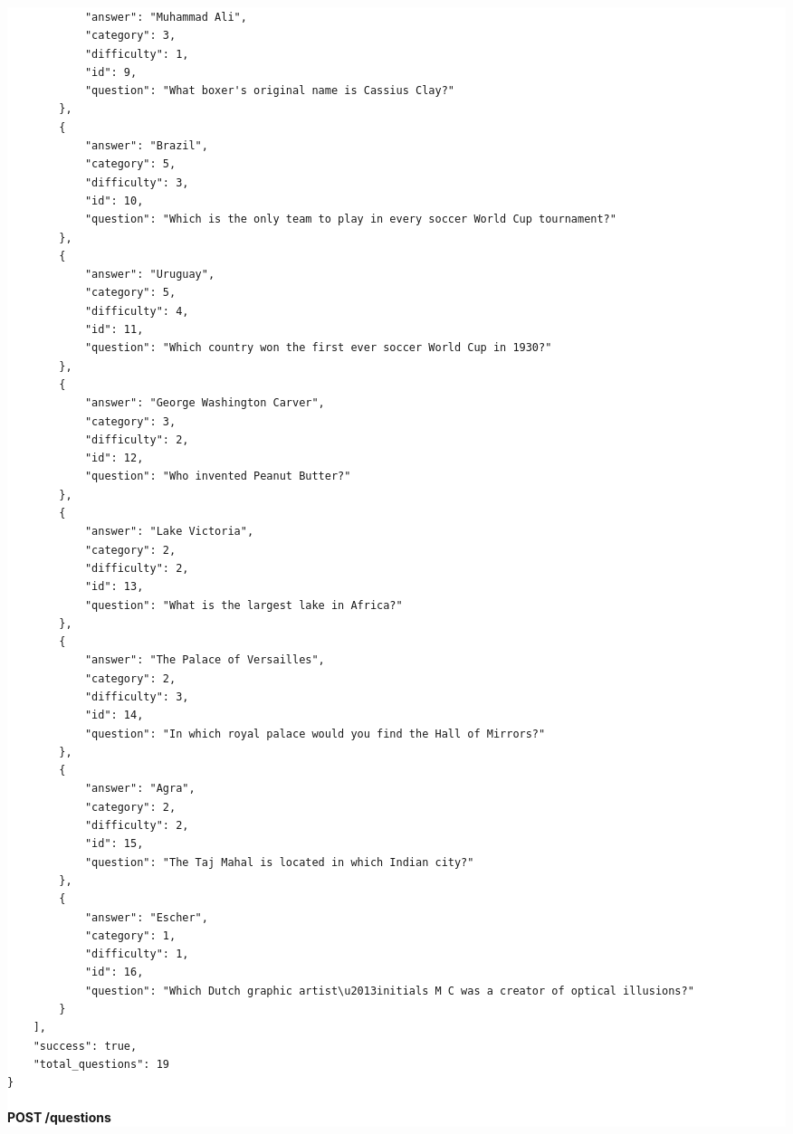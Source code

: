 ```
			"answer": "Muhammad Ali",
			"category": 3,
			"difficulty": 1,
			"id": 9,
			"question": "What boxer's original name is Cassius Clay?"
		},
		{
			"answer": "Brazil",
			"category": 5,
			"difficulty": 3,
			"id": 10,
			"question": "Which is the only team to play in every soccer World Cup tournament?"
		},
		{
			"answer": "Uruguay",
			"category": 5,
			"difficulty": 4,
			"id": 11,
			"question": "Which country won the first ever soccer World Cup in 1930?"
		},
		{
			"answer": "George Washington Carver",
			"category": 3,
			"difficulty": 2,
			"id": 12,
			"question": "Who invented Peanut Butter?"
		},
		{
			"answer": "Lake Victoria",
			"category": 2,
			"difficulty": 2,
			"id": 13,
			"question": "What is the largest lake in Africa?"
		},
		{
			"answer": "The Palace of Versailles",
			"category": 2,
			"difficulty": 3,
			"id": 14,
			"question": "In which royal palace would you find the Hall of Mirrors?"
		},
		{
			"answer": "Agra",
			"category": 2,
			"difficulty": 2,
			"id": 15,
			"question": "The Taj Mahal is located in which Indian city?"
		},
		{
			"answer": "Escher",
			"category": 1,
			"difficulty": 1,
			"id": 16,
			"question": "Which Dutch graphic artist\u2013initials M C was a creator of optical illusions?"
		}
	],
	"success": true,
	"total_questions": 19
}
```
#### POST /questions